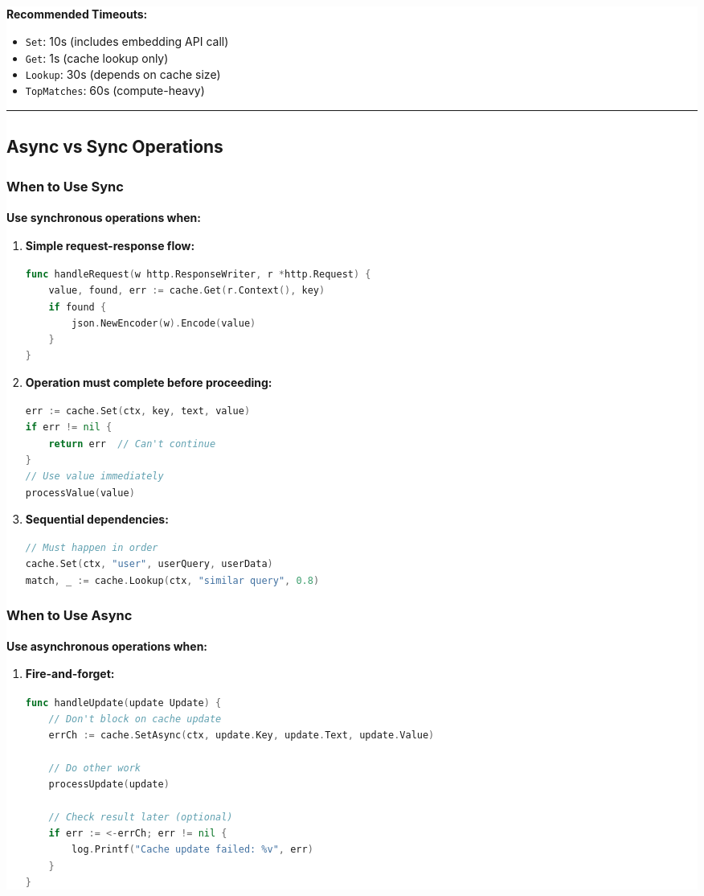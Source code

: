 **Recommended Timeouts:**
- `Set`: 10s (includes embedding API call)
- `Get`: 1s (cache lookup only)
- `Lookup`: 30s (depends on cache size)
- `TopMatches`: 60s (compute-heavy)

---

## Async vs Sync Operations

### When to Use Sync

**Use synchronous operations when:**

1. **Simple request-response flow:**
   ```go
   func handleRequest(w http.ResponseWriter, r *http.Request) {
       value, found, err := cache.Get(r.Context(), key)
       if found {
           json.NewEncoder(w).Encode(value)
       }
   }
   ```

2. **Operation must complete before proceeding:**
   ```go
   err := cache.Set(ctx, key, text, value)
   if err != nil {
       return err  // Can't continue
   }
   // Use value immediately
   processValue(value)
   ```

3. **Sequential dependencies:**
   ```go
   // Must happen in order
   cache.Set(ctx, "user", userQuery, userData)
   match, _ := cache.Lookup(ctx, "similar query", 0.8)
   ```

### When to Use Async

**Use asynchronous operations when:**

1. **Fire-and-forget:**
   ```go
   func handleUpdate(update Update) {
       // Don't block on cache update
       errCh := cache.SetAsync(ctx, update.Key, update.Text, update.Value)

       // Do other work
       processUpdate(update)

       // Check result later (optional)
       if err := <-errCh; err != nil {
           log.Printf("Cache update failed: %v", err)
       }
   }
   ```
